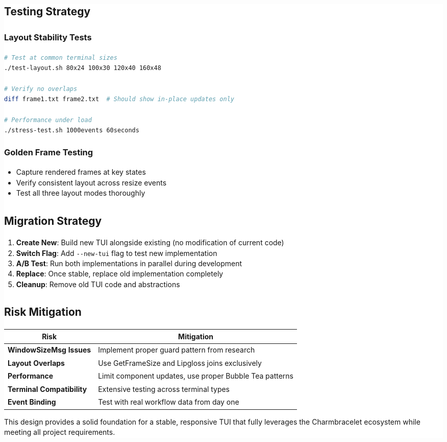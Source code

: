 ## Testing Strategy

### Layout Stability Tests
```bash
# Test at common terminal sizes
./test-layout.sh 80x24 100x30 120x40 160x48

# Verify no overlaps
diff frame1.txt frame2.txt  # Should show in-place updates only

# Performance under load  
./stress-test.sh 1000events 60seconds
```

### Golden Frame Testing
- Capture rendered frames at key states
- Verify consistent layout across resize events
- Test all three layout modes thoroughly

## Migration Strategy

1. **Create New**: Build new TUI alongside existing (no modification of current code)
2. **Switch Flag**: Add `--new-tui` flag to test new implementation
3. **A/B Test**: Run both implementations in parallel during development
4. **Replace**: Once stable, replace old implementation completely
5. **Cleanup**: Remove old TUI code and abstractions

## Risk Mitigation

| Risk | Mitigation |
|------|------------|
| **WindowSizeMsg Issues** | Implement proper guard pattern from research |
| **Layout Overlaps** | Use GetFrameSize and Lipgloss joins exclusively |
| **Performance** | Limit component updates, use proper Bubble Tea patterns |
| **Terminal Compatibility** | Extensive testing across terminal types |
| **Event Binding** | Test with real workflow data from day one |

This design provides a solid foundation for a stable, responsive TUI that fully leverages the Charmbracelet ecosystem while meeting all project requirements.